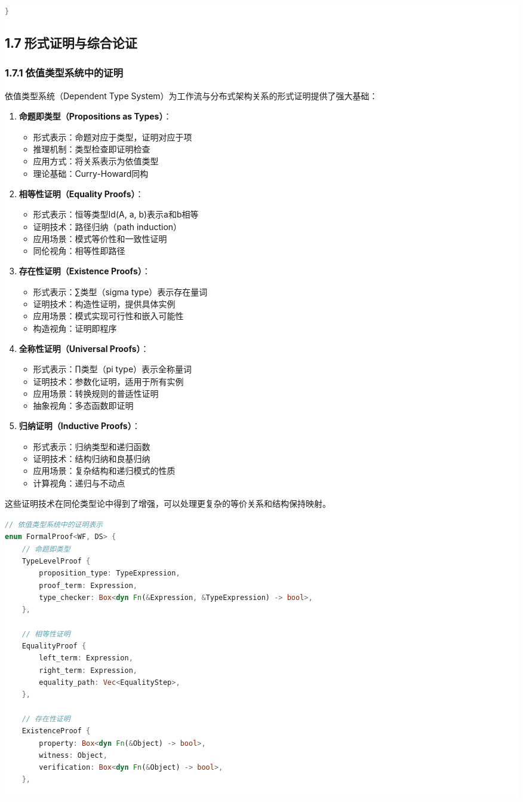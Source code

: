 ```rust
}

```

## 1.7 形式证明与综合论证

### 1.7.1 依值类型系统中的证明

依值类型系统（Dependent Type System）为工作流与分布式架构关系的形式证明提供了强大基础：

1. **命题即类型（Propositions as Types）**：
   - 形式表示：命题对应于类型，证明对应于项
   - 推理机制：类型检查即证明检查
   - 应用方式：将关系表示为依值类型
   - 理论基础：Curry-Howard同构

2. **相等性证明（Equality Proofs）**：
   - 形式表示：恒等类型Id(A, a, b)表示a和b相等
   - 证明技术：路径归纳（path induction）
   - 应用场景：模式等价性和一致性证明
   - 同伦视角：相等性即路径

3. **存在性证明（Existence Proofs）**：
   - 形式表示：∑类型（sigma type）表示存在量词
   - 证明技术：构造性证明，提供具体实例
   - 应用场景：模式实现可行性和嵌入可能性
   - 构造视角：证明即程序

4. **全称性证明（Universal Proofs）**：
   - 形式表示：∏类型（pi type）表示全称量词
   - 证明技术：参数化证明，适用于所有实例
   - 应用场景：转换规则的普适性证明
   - 抽象视角：多态函数即证明

5. **归纳证明（Inductive Proofs）**：
   - 形式表示：归纳类型和递归函数
   - 证明技术：结构归纳和良基归纳
   - 应用场景：复杂结构和递归模式的性质
   - 计算视角：递归与不动点

这些证明技术在同伦类型论中得到了增强，可以处理更复杂的等价关系和结构保持映射。

```rust
// 依值类型系统中的证明表示
enum FormalProof<WF, DS> {
    // 命题即类型
    TypeLevelProof {
        proposition_type: TypeExpression,
        proof_term: Expression,
        type_checker: Box<dyn Fn(&Expression, &TypeExpression) -> bool>,
    },
    
    // 相等性证明
    EqualityProof {
        left_term: Expression,
        right_term: Expression,
        equality_path: Vec<EqualityStep>,
    },
    
    // 存在性证明
    ExistenceProof {
        property: Box<dyn Fn(&Object) -> bool>,
        witness: Object,
        verification: Box<dyn Fn(&Object) -> bool>,
    },
    
```